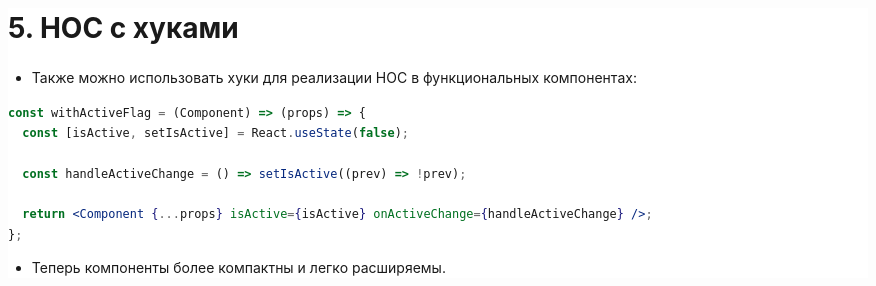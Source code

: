 # 5. HOC с хуками

- Также можно использовать хуки для реализации HOC в функциональных компонентах:

```jsx
const withActiveFlag = (Component) => (props) => {
  const [isActive, setIsActive] = React.useState(false);

  const handleActiveChange = () => setIsActive((prev) => !prev);

  return <Component {...props} isActive={isActive} onActiveChange={handleActiveChange} />;
};
```

- Теперь компоненты более компактны и легко расширяемы.
